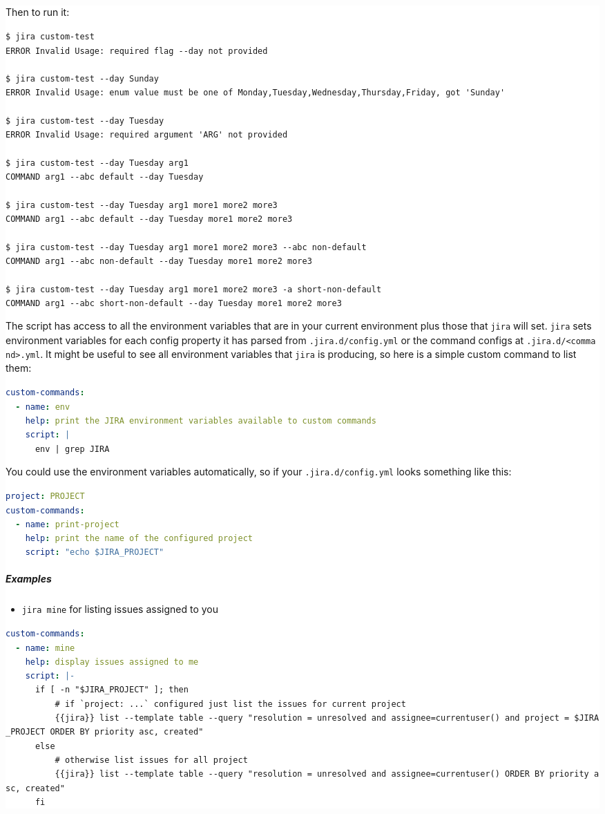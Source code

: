 
Then to run it:
```
$ jira custom-test
ERROR Invalid Usage: required flag --day not provided

$ jira custom-test --day Sunday
ERROR Invalid Usage: enum value must be one of Monday,Tuesday,Wednesday,Thursday,Friday, got 'Sunday'

$ jira custom-test --day Tuesday
ERROR Invalid Usage: required argument 'ARG' not provided

$ jira custom-test --day Tuesday arg1
COMMAND arg1 --abc default --day Tuesday

$ jira custom-test --day Tuesday arg1 more1 more2 more3
COMMAND arg1 --abc default --day Tuesday more1 more2 more3

$ jira custom-test --day Tuesday arg1 more1 more2 more3 --abc non-default
COMMAND arg1 --abc non-default --day Tuesday more1 more2 more3

$ jira custom-test --day Tuesday arg1 more1 more2 more3 -a short-non-default
COMMAND arg1 --abc short-non-default --day Tuesday more1 more2 more3
```

The script has access to all the environment variables that are in your current environment plus those that `jira` will set.  `jira` sets environment variables for each config property it has parsed from `.jira.d/config.yml` or the command configs at `.jira.d/<command>.yml`.  It might be useful to see all environment variables that `jira` is producing, so here is a simple custom command to list them:
```yaml
custom-commands:
  - name: env
    help: print the JIRA environment variables available to custom commands
    script: |
      env | grep JIRA
 ```

You could use the environment variables automatically, so if your `.jira.d/config.yml` looks something like this:
```yaml
project: PROJECT
custom-commands:
  - name: print-project
    help: print the name of the configured project
    script: "echo $JIRA_PROJECT"
```

##### Examples

* `jira mine` for listing issues assigned to you
```yaml
custom-commands:
  - name: mine
    help: display issues assigned to me
    script: |-
      if [ -n "$JIRA_PROJECT" ]; then
          # if `project: ...` configured just list the issues for current project
          {{jira}} list --template table --query "resolution = unresolved and assignee=currentuser() and project = $JIRA_PROJECT ORDER BY priority asc, created"
      else
          # otherwise list issues for all project
          {{jira}} list --template table --query "resolution = unresolved and assignee=currentuser() ORDER BY priority asc, created"
      fi
```